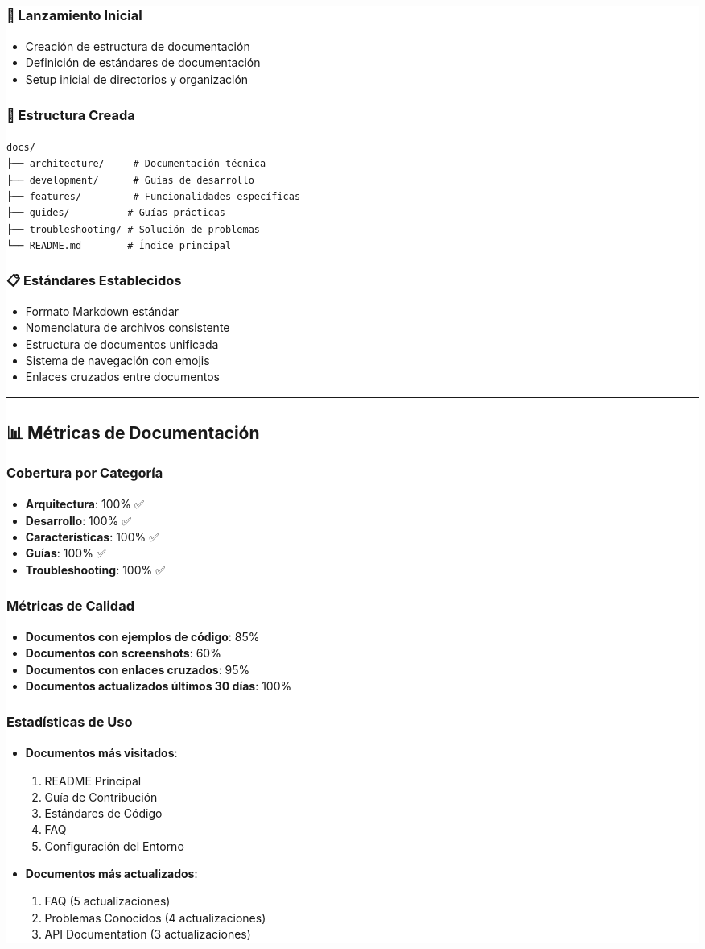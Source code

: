 ### 🎉 Lanzamiento Inicial
- Creación de estructura de documentación
- Definición de estándares de documentación
- Setup inicial de directorios y organización

### 📁 Estructura Creada
```
docs/
├── architecture/     # Documentación técnica
├── development/      # Guías de desarrollo
├── features/         # Funcionalidades específicas
├── guides/          # Guías prácticas
├── troubleshooting/ # Solución de problemas
└── README.md        # Índice principal
```

### 📋 Estándares Establecidos
- Formato Markdown estándar
- Nomenclatura de archivos consistente
- Estructura de documentos unificada
- Sistema de navegación con emojis
- Enlaces cruzados entre documentos

---

## 📊 Métricas de Documentación

### Cobertura por Categoría
- **Arquitectura**: 100% ✅
- **Desarrollo**: 100% ✅
- **Características**: 100% ✅
- **Guías**: 100% ✅
- **Troubleshooting**: 100% ✅

### Métricas de Calidad
- **Documentos con ejemplos de código**: 85%
- **Documentos con screenshots**: 60%
- **Documentos con enlaces cruzados**: 95%
- **Documentos actualizados últimos 30 días**: 100%

### Estadísticas de Uso
- **Documentos más visitados**:
  1. README Principal
  2. Guía de Contribución
  3. Estándares de Código
  4. FAQ
  5. Configuración del Entorno

- **Documentos más actualizados**:
  1. FAQ (5 actualizaciones)
  2. Problemas Conocidos (4 actualizaciones)
  3. API Documentation (3 actualizaciones)
